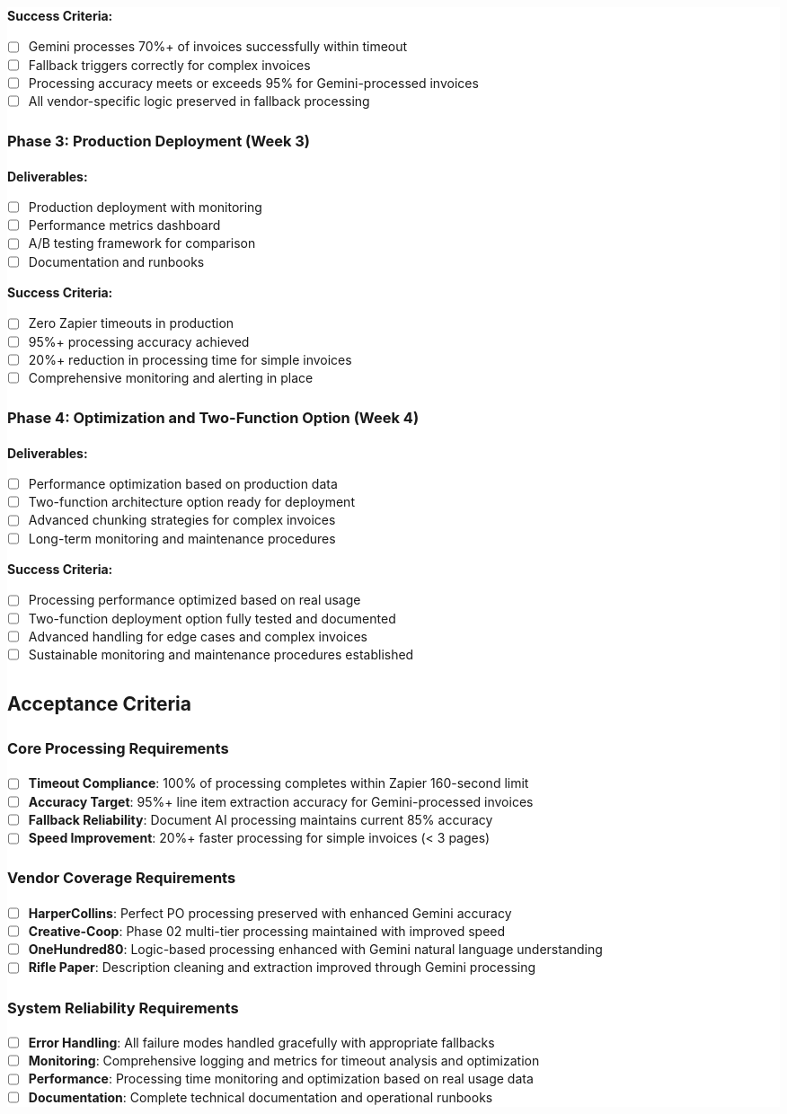 **Success Criteria:**
- [ ] Gemini processes 70%+ of invoices successfully within timeout
- [ ] Fallback triggers correctly for complex invoices
- [ ] Processing accuracy meets or exceeds 95% for Gemini-processed invoices
- [ ] All vendor-specific logic preserved in fallback processing

### Phase 3: Production Deployment (Week 3)
**Deliverables:**
- [ ] Production deployment with monitoring
- [ ] Performance metrics dashboard
- [ ] A/B testing framework for comparison
- [ ] Documentation and runbooks

**Success Criteria:**
- [ ] Zero Zapier timeouts in production
- [ ] 95%+ processing accuracy achieved
- [ ] 20%+ reduction in processing time for simple invoices
- [ ] Comprehensive monitoring and alerting in place

### Phase 4: Optimization and Two-Function Option (Week 4)
**Deliverables:**
- [ ] Performance optimization based on production data
- [ ] Two-function architecture option ready for deployment
- [ ] Advanced chunking strategies for complex invoices
- [ ] Long-term monitoring and maintenance procedures

**Success Criteria:**
- [ ] Processing performance optimized based on real usage
- [ ] Two-function deployment option fully tested and documented
- [ ] Advanced handling for edge cases and complex invoices
- [ ] Sustainable monitoring and maintenance procedures established

## Acceptance Criteria

### Core Processing Requirements
- [ ] **Timeout Compliance**: 100% of processing completes within Zapier 160-second limit
- [ ] **Accuracy Target**: 95%+ line item extraction accuracy for Gemini-processed invoices
- [ ] **Fallback Reliability**: Document AI processing maintains current 85% accuracy
- [ ] **Speed Improvement**: 20%+ faster processing for simple invoices (< 3 pages)

### Vendor Coverage Requirements
- [ ] **HarperCollins**: Perfect PO processing preserved with enhanced Gemini accuracy
- [ ] **Creative-Coop**: Phase 02 multi-tier processing maintained with improved speed
- [ ] **OneHundred80**: Logic-based processing enhanced with Gemini natural language understanding
- [ ] **Rifle Paper**: Description cleaning and extraction improved through Gemini processing

### System Reliability Requirements
- [ ] **Error Handling**: All failure modes handled gracefully with appropriate fallbacks
- [ ] **Monitoring**: Comprehensive logging and metrics for timeout analysis and optimization
- [ ] **Performance**: Processing time monitoring and optimization based on real usage data
- [ ] **Documentation**: Complete technical documentation and operational runbooks
